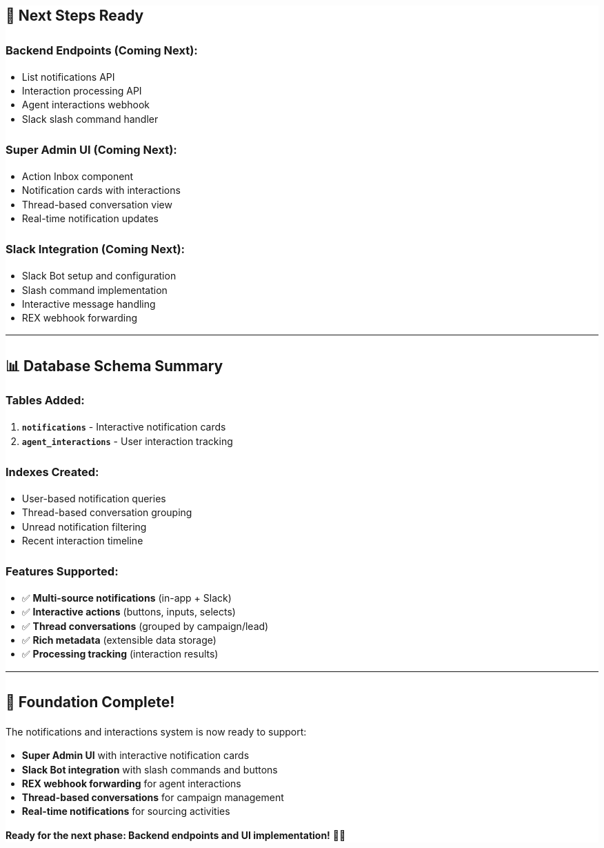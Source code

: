 ## **🚀 Next Steps Ready**

### **Backend Endpoints (Coming Next):**
- List notifications API
- Interaction processing API
- Agent interactions webhook
- Slack slash command handler

### **Super Admin UI (Coming Next):**
- Action Inbox component
- Notification cards with interactions
- Thread-based conversation view
- Real-time notification updates

### **Slack Integration (Coming Next):**
- Slack Bot setup and configuration
- Slash command implementation
- Interactive message handling
- REX webhook forwarding

---

## **📊 Database Schema Summary**

### **Tables Added:**
1. **`notifications`** - Interactive notification cards
2. **`agent_interactions`** - User interaction tracking

### **Indexes Created:**
- User-based notification queries
- Thread-based conversation grouping
- Unread notification filtering
- Recent interaction timeline

### **Features Supported:**
- ✅ **Multi-source notifications** (in-app + Slack)
- ✅ **Interactive actions** (buttons, inputs, selects)
- ✅ **Thread conversations** (grouped by campaign/lead)
- ✅ **Rich metadata** (extensible data storage)
- ✅ **Processing tracking** (interaction results)

---

## **🎉 Foundation Complete!**

The notifications and interactions system is now ready to support:

- **Super Admin UI** with interactive notification cards
- **Slack Bot integration** with slash commands and buttons
- **REX webhook forwarding** for agent interactions
- **Thread-based conversations** for campaign management
- **Real-time notifications** for sourcing activities

**Ready for the next phase: Backend endpoints and UI implementation!** 🚀✨
